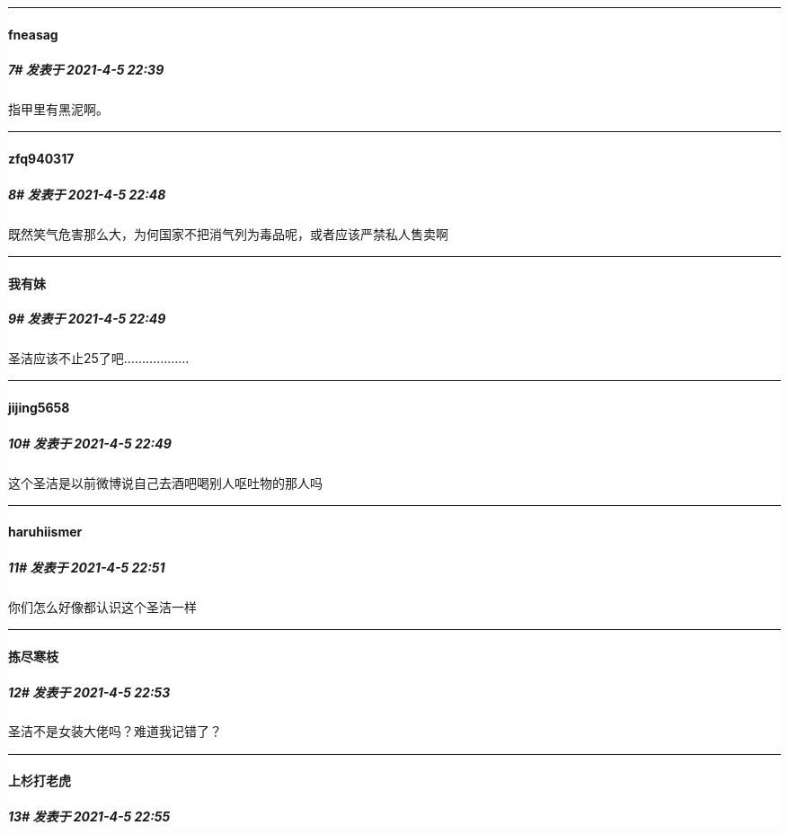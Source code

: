 
-----

####  fneasag  
##### 7#       发表于 2021-4-5 22:39


指甲里有黑泥啊。


-----

####  zfq940317  
##### 8#       发表于 2021-4-5 22:48


既然笑气危害那么大，为何国家不把消气列为毒品呢，或者应该严禁私人售卖啊


-----

####  我有妹  
##### 9#       发表于 2021-4-5 22:49


圣洁应该不止25了吧………………


-----

####  jijing5658  
##### 10#       发表于 2021-4-5 22:49


这个圣洁是以前微博说自己去酒吧喝别人呕吐物的那人吗


-----

####  haruhiismer  
##### 11#       发表于 2021-4-5 22:51


你们怎么好像都认识这个圣洁一样


-----

####  拣尽寒枝  
##### 12#       发表于 2021-4-5 22:53


圣洁不是女装大佬吗？难道我记错了？


-----

####  上杉打老虎  
##### 13#       发表于 2021-4-5 22:55
